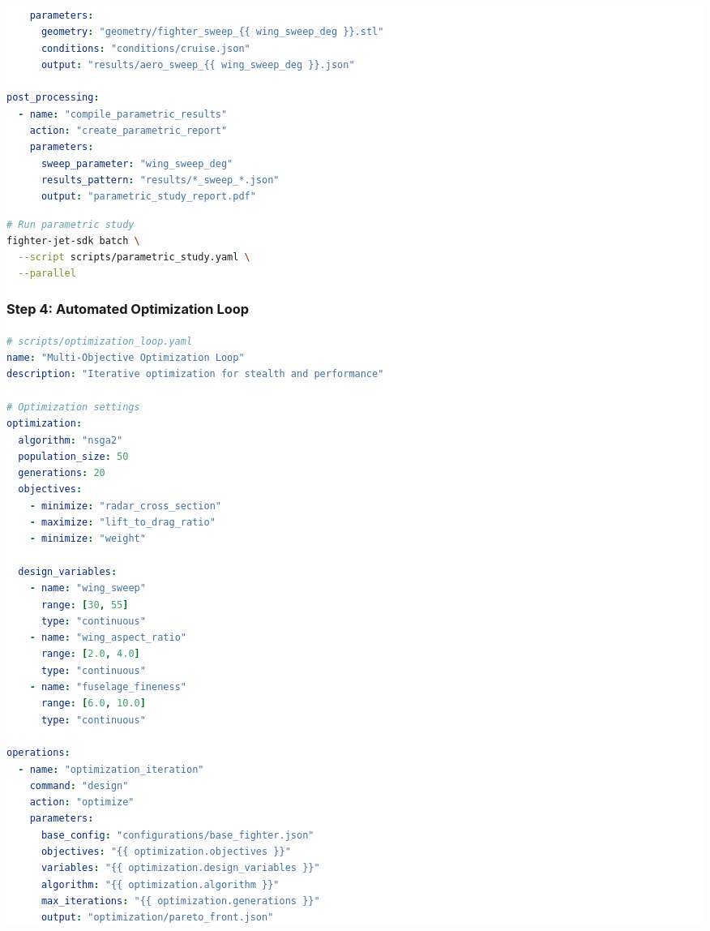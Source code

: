 ```yaml
    parameters:
      geometry: "geometry/fighter_sweep_{{ wing_sweep_deg }}.stl"
      conditions: "conditions/cruise.json"
      output: "results/aero_sweep_{{ wing_sweep_deg }}.json"

post_processing:
  - name: "compile_parametric_results"
    action: "create_parametric_report"
    parameters:
      sweep_parameter: "wing_sweep_deg"
      results_pattern: "results/*_sweep_*.json"
      output: "parametric_study_report.pdf"
```

```bash
# Run parametric study
fighter-jet-sdk batch \
  --script scripts/parametric_study.yaml \
  --parallel
```

### Step 4: Automated Optimization Loop

```yaml
# scripts/optimization_loop.yaml
name: "Multi-Objective Optimization Loop"
description: "Iterative optimization for stealth and performance"

# Optimization settings
optimization:
  algorithm: "nsga2"
  population_size: 50
  generations: 20
  objectives:
    - minimize: "radar_cross_section"
    - maximize: "lift_to_drag_ratio"
    - minimize: "weight"
  
  design_variables:
    - name: "wing_sweep"
      range: [30, 55]
      type: "continuous"
    - name: "wing_aspect_ratio"
      range: [2.0, 4.0]
      type: "continuous"
    - name: "fuselage_fineness"
      range: [6.0, 10.0]
      type: "continuous"

operations:
  - name: "optimization_iteration"
    command: "design"
    action: "optimize"
    parameters:
      base_config: "configurations/base_fighter.json"
      objectives: "{{ optimization.objectives }}"
      variables: "{{ optimization.design_variables }}"
      algorithm: "{{ optimization.algorithm }}"
      max_iterations: "{{ optimization.generations }}"
      output: "optimization/pareto_front.json"
```

